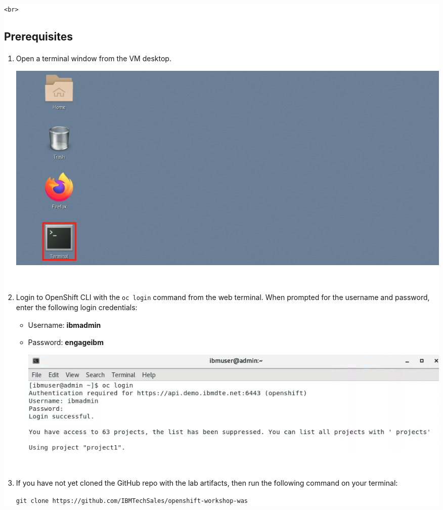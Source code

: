     <br>



## Prerequisites

1. Open a terminal window from the VM desktop.

    ![terminal window](extras/images/build1.png)

	 <br/>

2. Login to OpenShift CLI with the `oc login` command from the web terminal. When prompted for the username and password, enter the following login credentials:
    - Username: **ibmadmin**
    - Password: **engageibm**
    
      ![oc login](extras/images/build2.png)

	 <br/>

3. If you have not yet cloned the GitHub repo with the lab artifacts, then run the following command on your terminal:
    ```
    git clone https://github.com/IBMTechSales/openshift-workshop-was
    ```
